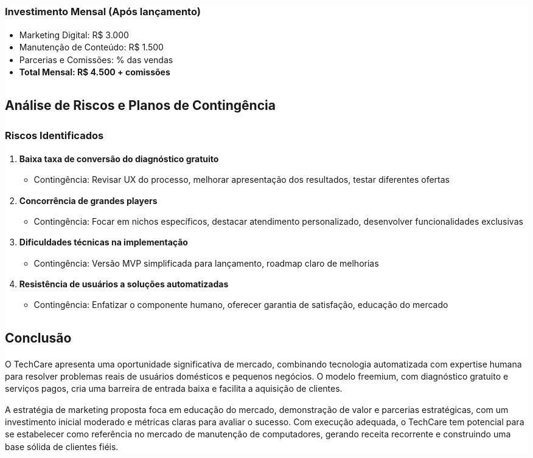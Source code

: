 ### Investimento Mensal (Após lançamento)
- Marketing Digital: R$ 3.000
- Manutenção de Conteúdo: R$ 1.500
- Parcerias e Comissões: % das vendas
- **Total Mensal: R$ 4.500 + comissões**

## Análise de Riscos e Planos de Contingência

### Riscos Identificados

1. **Baixa taxa de conversão do diagnóstico gratuito**
   - Contingência: Revisar UX do processo, melhorar apresentação dos resultados, testar diferentes ofertas

2. **Concorrência de grandes players**
   - Contingência: Focar em nichos específicos, destacar atendimento personalizado, desenvolver funcionalidades exclusivas

3. **Dificuldades técnicas na implementação**
   - Contingência: Versão MVP simplificada para lançamento, roadmap claro de melhorias

4. **Resistência de usuários a soluções automatizadas**
   - Contingência: Enfatizar o componente humano, oferecer garantia de satisfação, educação do mercado

## Conclusão

O TechCare apresenta uma oportunidade significativa de mercado, combinando tecnologia automatizada com expertise humana para resolver problemas reais de usuários domésticos e pequenos negócios. O modelo freemium, com diagnóstico gratuito e serviços pagos, cria uma barreira de entrada baixa e facilita a aquisição de clientes.

A estratégia de marketing proposta foca em educação do mercado, demonstração de valor e parcerias estratégicas, com um investimento inicial moderado e métricas claras para avaliar o sucesso. Com execução adequada, o TechCare tem potencial para se estabelecer como referência no mercado de manutenção de computadores, gerando receita recorrente e construindo uma base sólida de clientes fiéis.
